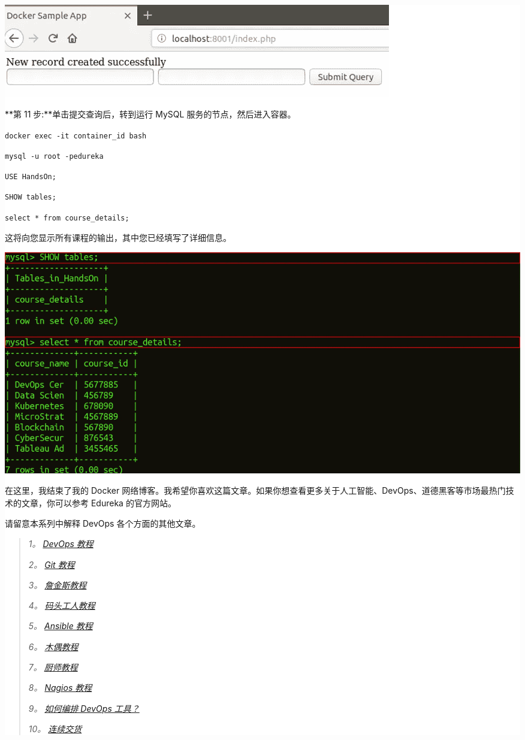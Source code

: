 ![](img/575936a83d127515a930068dcaf64b18.png)

**第 11 步:**单击提交查询后，转到运行 MySQL 服务的节点，然后进入容器。

`docker exec -it container_id bash`

`mysql -u root -pedureka`

`USE HandsOn;`

`SHOW tables;`

`select * from course_details;`

这将向您显示所有课程的输出，其中您已经填写了详细信息。

![](img/63b649911aa44644be9e18b4864cf6ca.png)

在这里，我结束了我的 Docker 网络博客。我希望你喜欢这篇文章。如果你想查看更多关于人工智能、DevOps、道德黑客等市场最热门技术的文章，你可以参考 Edureka 的官方网站。

请留意本系列中解释 DevOps 各个方面的其他文章。

> *1。* [*DevOps 教程*](/edureka/devops-tutorial-89363dac9d3f)
> 
> *2。* [*Git 教程*](/edureka/git-tutorial-da652b566ece)
> 
> *3。* [*詹金斯教程*](/edureka/jenkins-tutorial-68110a2b4bb3)
> 
> *4。* [*码头工人教程*](/edureka/docker-tutorial-9a6a6140d917)
> 
> *5。* [*Ansible 教程*](/edureka/ansible-tutorial-9a6794a49b23)
> 
> *6。* [*木偶教程*](/edureka/puppet-tutorial-848861e45cc2)
> 
> *7。* [*厨师教程*](/edureka/chef-tutorial-8205607f4564)
> 
> *8。* [*Nagios 教程*](/edureka/nagios-tutorial-e63e2a744cc8)
> 
> *9。* [*如何编排 DevOps 工具？*](/edureka/devops-tools-56e7d68994af)
> 
> *10。* [*连续交货*](/edureka/continuous-delivery-5ca2358aedd8)